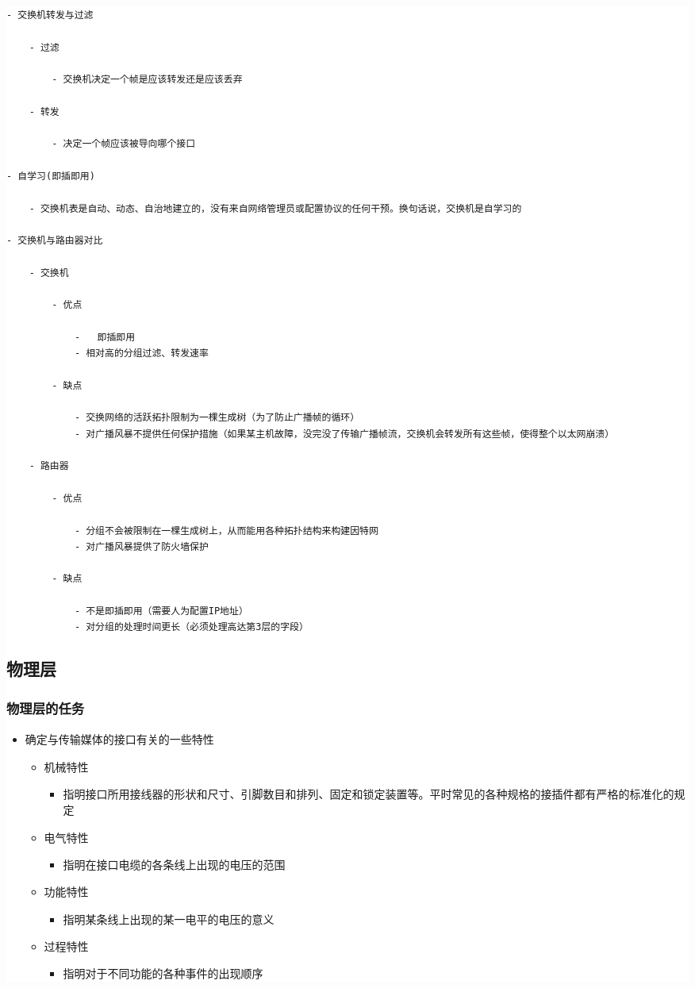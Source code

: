 	- 交换机转发与过滤

		- 过滤

			- 交换机决定一个帧是应该转发还是应该丢弃

		- 转发

			- 决定一个帧应该被导向哪个接口

	- 自学习(即插即用)

		- 交换机表是自动、动态、自治地建立的，没有来自网络管理员或配置协议的任何干预。换句话说，交换机是自学习的

	- 交换机与路由器对比

		- 交换机

			- 优点

				-   即插即用
				- 相对高的分组过滤、转发速率

			- 缺点

				- 交换网络的活跃拓扑限制为一棵生成树（为了防止广播帧的循环）
				- 对广播风暴不提供任何保护措施（如果某主机故障，没完没了传输广播帧流，交换机会转发所有这些帧，使得整个以太网崩溃）

		- 路由器

			- 优点

				- 分组不会被限制在一棵生成树上，从而能用各种拓扑结构来构建因特网
				- 对广播风暴提供了防火墙保护

			- 缺点

				- 不是即插即用（需要人为配置IP地址）
				- 对分组的处理时间更长（必须处理高达第3层的字段）

## 物理层

### 物理层的任务

- 确定与传输媒体的接口有关的一些特性

	- 机械特性

		- 指明接口所用接线器的形状和尺寸、引脚数目和排列、固定和锁定装置等。平时常见的各种规格的接插件都有严格的标准化的规定

	- 电气特性

		- 指明在接口电缆的各条线上出现的电压的范围

	- 功能特性

		- 指明某条线上出现的某一电平的电压的意义

	- 过程特性

		- 指明对于不同功能的各种事件的出现顺序
